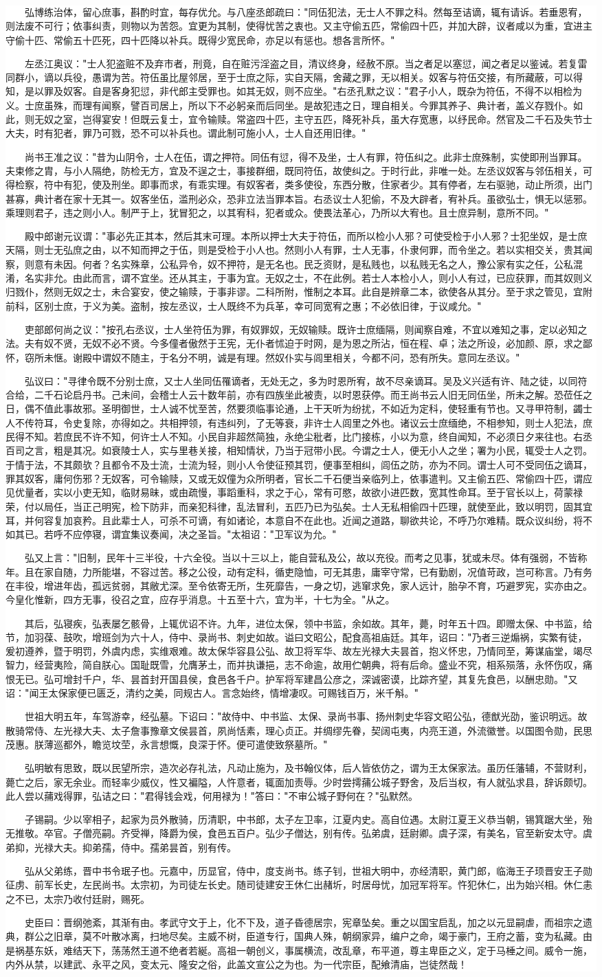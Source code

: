 　　弘博练治体，留心庶事，斟酌时宜，每存优允。与八座丞郎疏曰："同伍犯法，无士人不罪之科。然每至诘谪，辄有请诉。若垂恩宥，则法废不可行；依事纠责，则物以为苦怨。宜更为其制，使得忧苦之衷也。又主守偷五匹，常偷四十匹，并加大辟，议者咸以为重，宜进主守偷十匹、常偷五十匹死，四十匹降以补兵。既得少宽民命，亦足以有惩也。想各言所怀。"

　　左丞江奥议："士人犯盗赃不及弃市者，刑竟，自在赃污淫盗之目，清议终身，经赦不原。当之者足以塞愆，闻之者足以鉴诫。若复雷同群小，谪以兵役，愚谓为苦。符伍虽比屋邻居，至于士庶之际，实自天隔，舍藏之罪，无以相关。奴客与符伍交接，有所藏蔽，可以得知，是以罪及奴客。自是客身犯愆，非代郎主受罪也。如其无奴，则不应坐。"右丞孔默之议："君子小人，既杂为符伍，不得不以相检为义。士庶虽殊，而理有闻察，譬百司居上，所以下不必躬亲而后同坐。是故犯违之日，理自相关。今罪其养子、典计者，盖义存戮仆。如此，则无奴之室，岂得宴安！但既云复士，宜令输赎。常盗四十匹，主守五匹，降死补兵，虽大存宽惠，以纾民命。然官及二千石及失节士大夫，时有犯者，罪乃可戮，恐不可以补兵也。谓此制可施小人，士人自还用旧律。"

　　尚书王准之议："昔为山阴令，士人在伍，谓之押符。同伍有愆，得不及坐，士人有罪，符伍纠之。此非士庶殊制，实使即刑当罪耳。夫束修之胄，与小人隔绝，防检无方，宜及不逞之士，事接群细，既同符伍，故使纠之。于时行此，非唯一处。左丞议奴客与邻伍相关，可得检察，符中有犯，使及刑坐。即事而求，有乖实理。有奴客者，类多使役，东西分散，住家者少。其有停者，左右驱驰，动止所须，出门甚寡，典计者在家十无其一。奴客坐伍，滥刑必众，恐非立法当罪本旨。右丞议士人犯偷，不及大辟者，宥补兵。虽欲弘士，惧无以惩邪。乘理则君子，违之则小人。制严于上，犹冒犯之，以其宥科，犯者或众。使畏法革心，乃所以大宥也。且士庶异制，意所不同。"

　　殿中郎谢元议谓："事必先正其本，然后其末可理。本所以押士大夫于符伍，而所以检小人邪？可使受检于小人邪？士犯坐奴，是士庶天隔，则士无弘庶之由，以不知而押之于伍，则是受检于小人也。然则小人有罪，士人无事，仆隶何罪，而令坐之。若以实相交关，贵其闻察，则意有未因。何者？名实殊章，公私异令，奴不押符，是无名也。民乏资财，是私贱也，以私贱无名之人，豫公家有实之任，公私混淆，名实非允。由此而言，谓不宜坐。还从其主，于事为宜。无奴之士，不在此例。若士人本检小人，则小人有过，已应获罪，而其奴则义归戮仆，然则无奴之士，未合宴安，使之输赎，于事非谬。二科所附，惟制之本耳。此自是辨章二本，欲使各从其分。至于求之管见，宜附前科，区别士庶，于义为美。盗制，按左丞议，士人既终不为兵革，幸可同宽宥之惠；不必依旧律，于议咸允。"

　　吏部郎何尚之议："按孔右丞议，士人坐符伍为罪，有奴罪奴，无奴输赎。既许士庶缅隔，则闻察自难，不宜以难知之事，定以必知之法。夫有奴不贤，无奴不必不贤。今多僮者傲然于王宪，无仆者怵迫于时网，是为恩之所沾，恒在程、卓；法之所设，必加颜、原，求之鄙怀，窃所未惬。谢殿中谓奴不随主，于名分不明，诚是有理。然奴仆实与闾里相关，今都不问，恐有所失。意同左丞议。"

　　弘议曰："寻律令既不分别士庶，又士人坐同伍罹谪者，无处无之，多为时恩所宥，故不尽亲谪耳。吴及义兴适有许、陆之徒，以同符合给，二千石论启丹书。己未间，会稽士人云十数年前，亦有四族坐此被责，以时恩获停。而王尚书云人旧无同伍坐，所未之解。恐莅任之日，偶不值此事故邪。圣明御世，士人诚不忧至苦，然要须临事论通，上干天听为纷扰，不如近为定科，使轻重有节也。又寻甲符制，蠲士人不传符耳，令史复除，亦得如之。共相押领，有违纠列，了无等衰，非许士人闾里之外也。诸议云士庶缅绝，不相参知，则士人犯法，庶民得不知。若庶民不许不知，何许士人不知。小民自非超然简独，永绝尘秕者，比门接栋，小以为意，终自闻知，不必须日夕来往也。右丞百司之言，粗是其况。如衰陵士人，实与里巷关接，相知情状，乃当于冠带小民。今谓之士人，便无小人之坐；署为小民，辄受士人之罚。于情于法，不其颇欤？且都令不及士流，士流为轻，则小人令使征预其罚，便事至相纠，闾伍之防，亦为不同。谓士人可不受同伍之谪耳，罪其奴客，庸何伤邪？无奴客，可令输赎，又或无奴僮为众所明者，官长二千石便当亲临列上，依事遣判。又主偷五匹、常偷四十匹，谓应见优量者，实以小吏无知，临财易昧，或由疏慢，事蹈重科，求之于心，常有可愍，故欲小进匹数，宽其性命耳。至于官长以上，荷蒙禄荣，付以局任，当正己明宪，检下防非，而亲犯科律，乱法冒利，五匹乃已为弘矣。士人无私相偷四十匹理，就使至此，致以明罚，固其宜耳，并何容复加哀矜。且此辈士人，可杀不可谪，有如诸论，本意自不在此也。近闻之道路，聊欲共论，不呼乃尔难精。既众议纠纷，将不如其已。若呼不应停寝，谓宜集议奏闻，决之圣旨。"太祖诏："卫军议为允。"

　　弘又上言："旧制，民年十三半役，十六全役。当以十三以上，能自营私及公，故以充役。而考之见事，犹或未尽。体有强弱，不皆称年。且在家自随，力所能堪，不容过苦。移之公役，动有定科，循吏隐恤，可无其患，庸宰守常，已有勤剧，况值苛政，岂可称言。乃有务在丰役，增进年齿，孤远贫弱，其敝尤深。至令依寄无所，生死靡告，一身之切，逃窜求免，家人远计，胎孕不育，巧避罗宪，实亦由之。今皇化惟新，四方无事，役召之宜，应存乎消息。十五至十六，宜为半，十七为全。"从之。

　　其后，弘寝疾，弘表屡乞骸骨，上辄优诏不许。九年，进位太保，领中书监，余如故。其年，薨，时年五十四。即赠太保、中书监，给节，加羽葆、鼓吹，增班剑为六十人，侍中、录尚书、刺史如故。谥曰文昭公，配食高祖庙廷。其年，诏曰："乃者三逆煽祸，实繁有徒，爰初遵养，暨于明罚，外虞内虑，实维艰难。故太保华容县公弘、故卫将军华、故左光禄大夫昙首，抱义怀忠，乃情同至，筹谋庙堂，竭尽智力，经营夷险，简自朕心。国耻既雪，允膺茅土，而并执谦挹，志不命逾，故用伫朝典，将有后命。盛业不究，相系殒落，永怀伤叹，痛恨无已。弘可增封千户，华、昙首封开国县侯，食邑各千户。护军将军建昌公彦之，深诚密谟，比踪齐望，其复先食邑，以酬忠勋。"又诏："闻王太保家便已匮乏，清约之美，同规古人。言念始终，情增凄叹。可赐钱百万，米千斛。"

　　世祖大明五年，车驾游幸，经弘墓。下诏曰："故侍中、中书监、太保、录尚书事、扬州刺史华容文昭公弘，德猷光劭，鉴识明远。故散骑常侍、左光禄大夫、太子詹事豫章文侯昙首，夙尚恬素，理心贞正。并绸缪先眷，契阔屯夷，内亮王道，外流徽誉。以国图令勋，民思茂惠。朕薄巡都外，瞻览坟茔，永言想慨，良深于怀。便可遣使致祭墓所。"

　　弘明敏有思致，既以民望所宗，造次必存礼法，凡动止施为，及书翰仪体，后人皆依仿之，谓为王太保家法。虽历任藩辅，不营财利，薨亡之后，家无余业。而轻率少威仪，性又褊隘，人忤意者，辄面加责辱。少时尝摴蒱公城子野舍，及后当权，有人就弘求县，辞诉颇切。此人尝以蒱戏得罪，弘诘之曰："君得钱会戏，何用禄为！"答曰："不审公城子野何在？"弘默然。

　　子锡嗣。少以宰相子，起家为员外散骑，历清职，中书郎，太子左卫率，江夏内史。高自位遇。太尉江夏王义恭当朝，锡箕踞大坐，殆无推敬。卒官。子僧亮嗣。齐受禅，降爵为侯，食邑五百户。弘少子僧达，别有传。弘弟虞，廷尉卿。虞子深，有美名，官至新安太守。虞弟抑，光禄大夫。抑弟孺，侍中。孺弟昙首，别有传。

　　弘从父弟练，晋中书令珉子也。元嘉中，历显官，侍中，度支尚书。练子钊，世祖大明中，亦经清职，黄门郎，临海王子顼晋安王子勋征虏、前军长史，左民尚书。太宗初，为司徒左长史。随司徒建安王休仁出赭圻，时居母忧，加冠军将军。忤犯休仁，出为始兴相。休仁恚之不已，太宗乃收付廷尉，赐死。

　　史臣曰：晋纲弛紊，其渐有由。孝武守文于上，化不下及，道子昏德居宗，宪章坠矣。重之以国宝启乱，加之以元显嗣虐，而祖宗之遗典，群公之旧章，莫不叶散冰离，扫地尽矣。主威不树，臣道专行，国典人殊，朝纲家异，编户之命，竭于豪门，王府之蓄，变为私藏。由是祸基东妖，难结天下，荡荡然王道不绝者若綖。高祖一朝创义，事属横流，改乱章，布平道，尊主卑臣之义，定于马棰之间。威令一施，内外从禁，以建武、永平之风，变太元、隆安之俗，此盖文宣公之为也。为一代宗臣，配飨清庙，岂徒然哉！